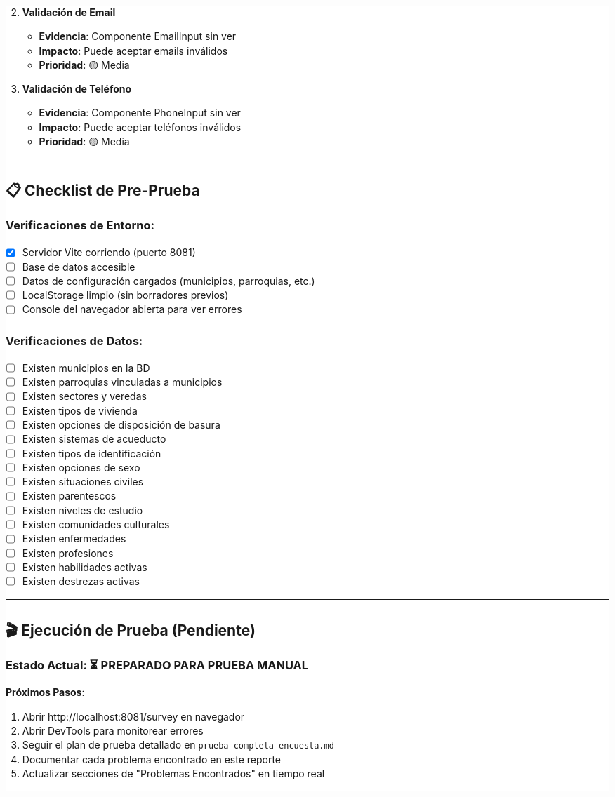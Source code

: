 2. **Validación de Email**
   - **Evidencia**: Componente EmailInput sin ver
   - **Impacto**: Puede aceptar emails inválidos
   - **Prioridad**: 🟡 Media

3. **Validación de Teléfono**
   - **Evidencia**: Componente PhoneInput sin ver
   - **Impacto**: Puede aceptar teléfonos inválidos
   - **Prioridad**: 🟡 Media

---

## 📋 Checklist de Pre-Prueba

### Verificaciones de Entorno:
- [x] Servidor Vite corriendo (puerto 8081)
- [ ] Base de datos accesible
- [ ] Datos de configuración cargados (municipios, parroquias, etc.)
- [ ] LocalStorage limpio (sin borradores previos)
- [ ] Console del navegador abierta para ver errores

### Verificaciones de Datos:
- [ ] Existen municipios en la BD
- [ ] Existen parroquias vinculadas a municipios
- [ ] Existen sectores y veredas
- [ ] Existen tipos de vivienda
- [ ] Existen opciones de disposición de basura
- [ ] Existen sistemas de acueducto
- [ ] Existen tipos de identificación
- [ ] Existen opciones de sexo
- [ ] Existen situaciones civiles
- [ ] Existen parentescos
- [ ] Existen niveles de estudio
- [ ] Existen comunidades culturales
- [ ] Existen enfermedades
- [ ] Existen profesiones
- [ ] Existen habilidades activas
- [ ] Existen destrezas activas

---

## 🎬 Ejecución de Prueba (Pendiente)

### Estado Actual: ⏳ PREPARADO PARA PRUEBA MANUAL

**Próximos Pasos**:
1. Abrir http://localhost:8081/survey en navegador
2. Abrir DevTools para monitorear errores
3. Seguir el plan de prueba detallado en `prueba-completa-encuesta.md`
4. Documentar cada problema encontrado en este reporte
5. Actualizar secciones de "Problemas Encontrados" en tiempo real

---
